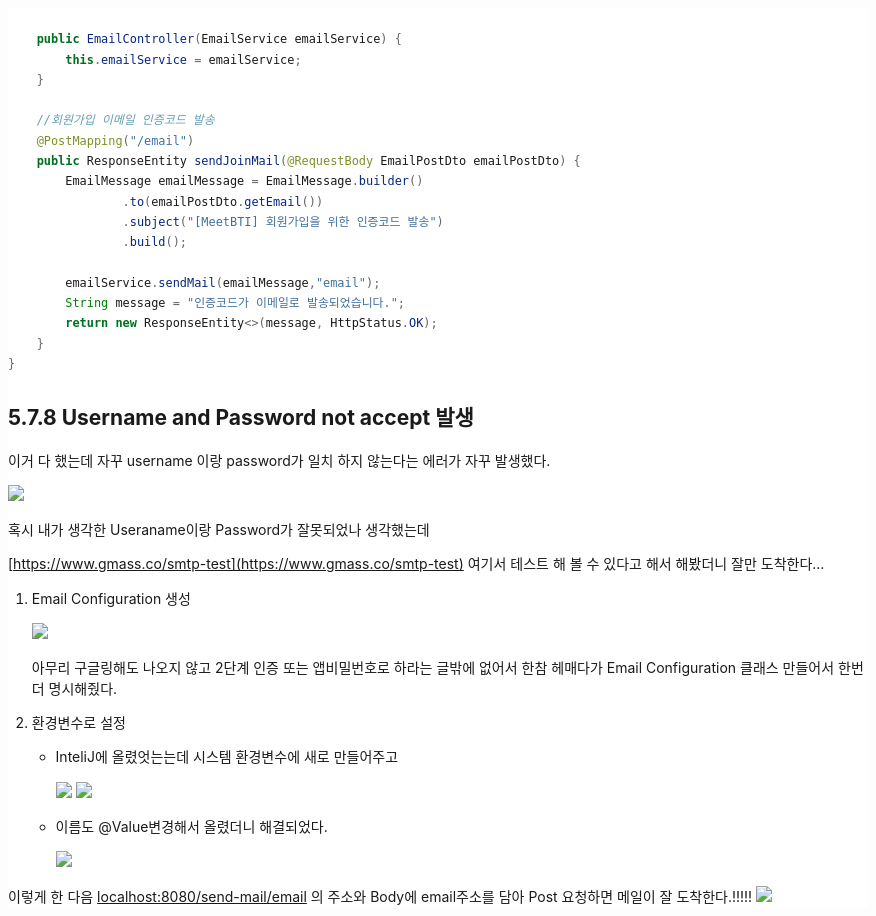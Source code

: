 ```java

    public EmailController(EmailService emailService) {
        this.emailService = emailService;
    }

    //회원가입 이메일 인증코드 발송
    @PostMapping("/email")
    public ResponseEntity sendJoinMail(@RequestBody EmailPostDto emailPostDto) {
        EmailMessage emailMessage = EmailMessage.builder()
                .to(emailPostDto.getEmail())
                .subject("[MeetBTI] 회원가입을 위한 인증코드 발송")
                .build();

        emailService.sendMail(emailMessage,"email");
        String message = "인증코드가 이메일로 발송되었습니다.";
        return new ResponseEntity<>(message, HttpStatus.OK);
    }
}

```



## 5.7.8 Username and Password not accept 발생

이거 다 했는데 자꾸 username 이랑 password가 일치 하지 않는다는 에러가 자꾸 발생했다.

<img src = "https://github.com/user-attachments/assets/9996dda7-58f0-4b23-9e54-1c1253718631" width=500>

혹시 내가 생각한 Useraname이랑 Password가 잘못되었나 생각했는데

[https://www.gmass.co/smtp-test](https://www.gmass.co/smtp-test) 여기서 테스트 해 볼 수 있다고 해서 해봤더니 잘만 도착한다…

1. Email Configuration 생성
    
    <img src = "https://github.com/user-attachments/assets/4a732044-2a31-4df3-8573-077efcc65885" width = 500/>
    
    아무리 구글링해도 나오지 않고 2단계 인증 또는 앱비밀번호로 하라는 글밖에 없어서 한참 헤매다가 Email Configuration 클래스 만들어서 한번 더 명시해줬다.
    

1. 환경변수로 설정
    - InteliJ에 올렸엇는는데 시스템 환경변수에 새로 만들어주고
        
        <img src = "https://github.com/user-attachments/assets/4db7e6fb-6199-463c-a0ee-7e5ab4646630" width = 300/>
        
        <img src = "https://github.com/user-attachments/assets/6e60b619-185a-4860-807f-549dd1a898e4" width = 300/>
        
    - 이름도 @Value변경해서 올렸더니 해결되었다.
        
        <img src = "https://github.com/user-attachments/assets/fb27dcc9-e014-4d6a-ae25-aed4fb1fcaca" width = 500/>
        

이렇게 한 다음 [localhost:8080/send-mail/email](http://localhost:8080/send-mail/email) 의 주소와 Body에 email주소를 담아 Post 요청하면 메일이 잘 도착한다.!!!!!
 <img src = "https://github.com/user-attachments/assets/736c3b96-ad15-41e7-afbc-32abf77a83ab" width = 500/>